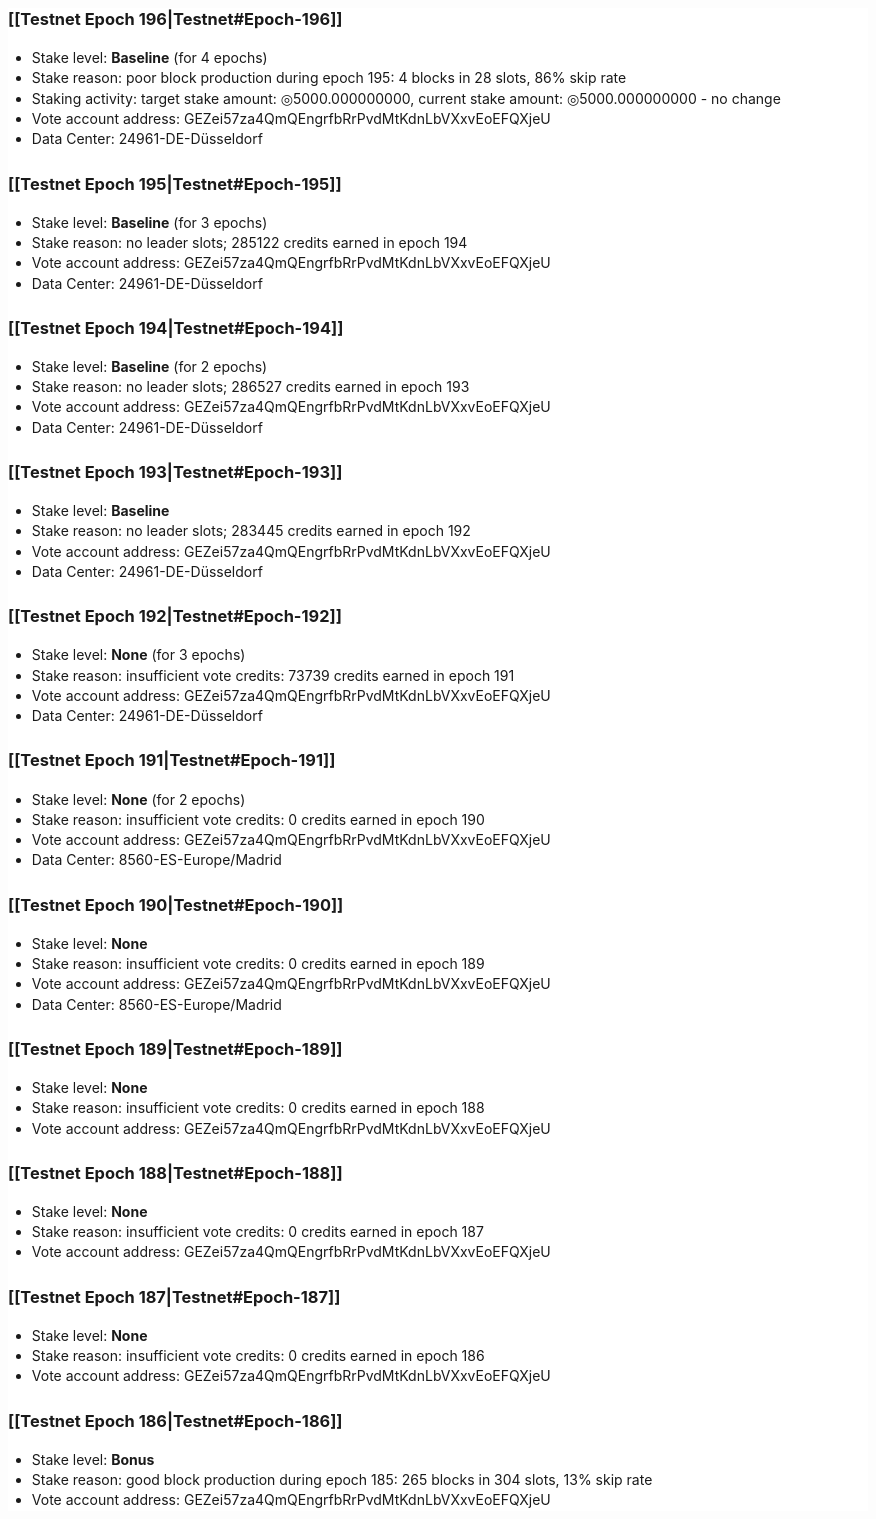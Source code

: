 ### [[Testnet Epoch 196|Testnet#Epoch-196]]
* Stake level: **Baseline** (for 4 epochs)
* Stake reason: poor block production during epoch 195: 4 blocks in 28 slots, 86% skip rate
* Staking activity: target stake amount: ◎5000.000000000, current stake amount: ◎5000.000000000 - no change
* Vote account address: GEZei57za4QmQEngrfbRrPvdMtKdnLbVXxvEoEFQXjeU
* Data Center: 24961-DE-Düsseldorf
### [[Testnet Epoch 195|Testnet#Epoch-195]]
* Stake level: **Baseline** (for 3 epochs)
* Stake reason: no leader slots; 285122 credits earned in epoch 194
* Vote account address: GEZei57za4QmQEngrfbRrPvdMtKdnLbVXxvEoEFQXjeU
* Data Center: 24961-DE-Düsseldorf
### [[Testnet Epoch 194|Testnet#Epoch-194]]
* Stake level: **Baseline** (for 2 epochs)
* Stake reason: no leader slots; 286527 credits earned in epoch 193
* Vote account address: GEZei57za4QmQEngrfbRrPvdMtKdnLbVXxvEoEFQXjeU
* Data Center: 24961-DE-Düsseldorf
### [[Testnet Epoch 193|Testnet#Epoch-193]]
* Stake level: **Baseline**
* Stake reason: no leader slots; 283445 credits earned in epoch 192
* Vote account address: GEZei57za4QmQEngrfbRrPvdMtKdnLbVXxvEoEFQXjeU
* Data Center: 24961-DE-Düsseldorf
### [[Testnet Epoch 192|Testnet#Epoch-192]]
* Stake level: **None** (for 3 epochs)
* Stake reason: insufficient vote credits: 73739 credits earned in epoch 191
* Vote account address: GEZei57za4QmQEngrfbRrPvdMtKdnLbVXxvEoEFQXjeU
* Data Center: 24961-DE-Düsseldorf
### [[Testnet Epoch 191|Testnet#Epoch-191]]
* Stake level: **None** (for 2 epochs)
* Stake reason: insufficient vote credits: 0 credits earned in epoch 190
* Vote account address: GEZei57za4QmQEngrfbRrPvdMtKdnLbVXxvEoEFQXjeU
* Data Center: 8560-ES-Europe/Madrid
### [[Testnet Epoch 190|Testnet#Epoch-190]]
* Stake level: **None**
* Stake reason: insufficient vote credits: 0 credits earned in epoch 189
* Vote account address: GEZei57za4QmQEngrfbRrPvdMtKdnLbVXxvEoEFQXjeU
* Data Center: 8560-ES-Europe/Madrid
### [[Testnet Epoch 189|Testnet#Epoch-189]]
* Stake level: **None**
* Stake reason: insufficient vote credits: 0 credits earned in epoch 188
* Vote account address: GEZei57za4QmQEngrfbRrPvdMtKdnLbVXxvEoEFQXjeU
### [[Testnet Epoch 188|Testnet#Epoch-188]]
* Stake level: **None**
* Stake reason: insufficient vote credits: 0 credits earned in epoch 187
* Vote account address: GEZei57za4QmQEngrfbRrPvdMtKdnLbVXxvEoEFQXjeU
### [[Testnet Epoch 187|Testnet#Epoch-187]]
* Stake level: **None**
* Stake reason: insufficient vote credits: 0 credits earned in epoch 186
* Vote account address: GEZei57za4QmQEngrfbRrPvdMtKdnLbVXxvEoEFQXjeU
### [[Testnet Epoch 186|Testnet#Epoch-186]]
* Stake level: **Bonus**
* Stake reason: good block production during epoch 185: 265 blocks in 304 slots, 13% skip rate
* Vote account address: GEZei57za4QmQEngrfbRrPvdMtKdnLbVXxvEoEFQXjeU